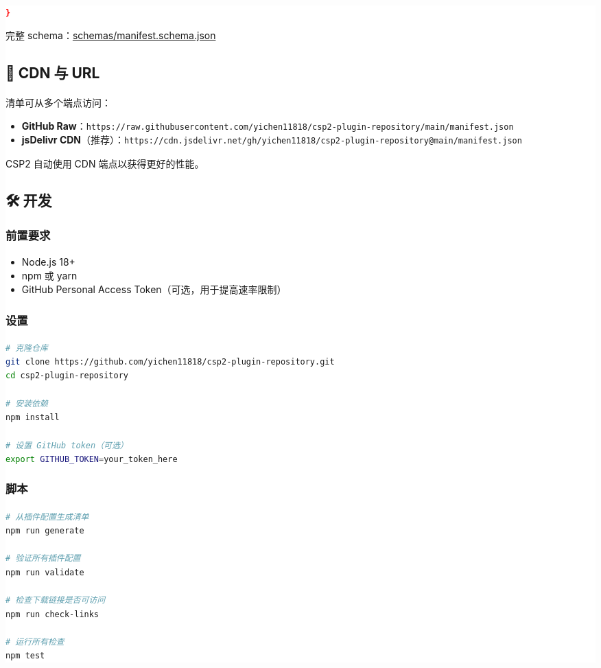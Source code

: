 ```json
}
```

完整 schema：[schemas/manifest.schema.json](schemas/manifest.schema.json)

## 🔗 CDN 与 URL

清单可从多个端点访问：

- **GitHub Raw**：`https://raw.githubusercontent.com/yichen11818/csp2-plugin-repository/main/manifest.json`
- **jsDelivr CDN**（推荐）：`https://cdn.jsdelivr.net/gh/yichen11818/csp2-plugin-repository@main/manifest.json`

CSP2 自动使用 CDN 端点以获得更好的性能。

## 🛠️ 开发

### 前置要求

- Node.js 18+
- npm 或 yarn
- GitHub Personal Access Token（可选，用于提高速率限制）

### 设置

```bash
# 克隆仓库
git clone https://github.com/yichen11818/csp2-plugin-repository.git
cd csp2-plugin-repository

# 安装依赖
npm install

# 设置 GitHub token（可选）
export GITHUB_TOKEN=your_token_here
```

### 脚本

```bash
# 从插件配置生成清单
npm run generate

# 验证所有插件配置
npm run validate

# 检查下载链接是否可访问
npm run check-links

# 运行所有检查
npm test
```
